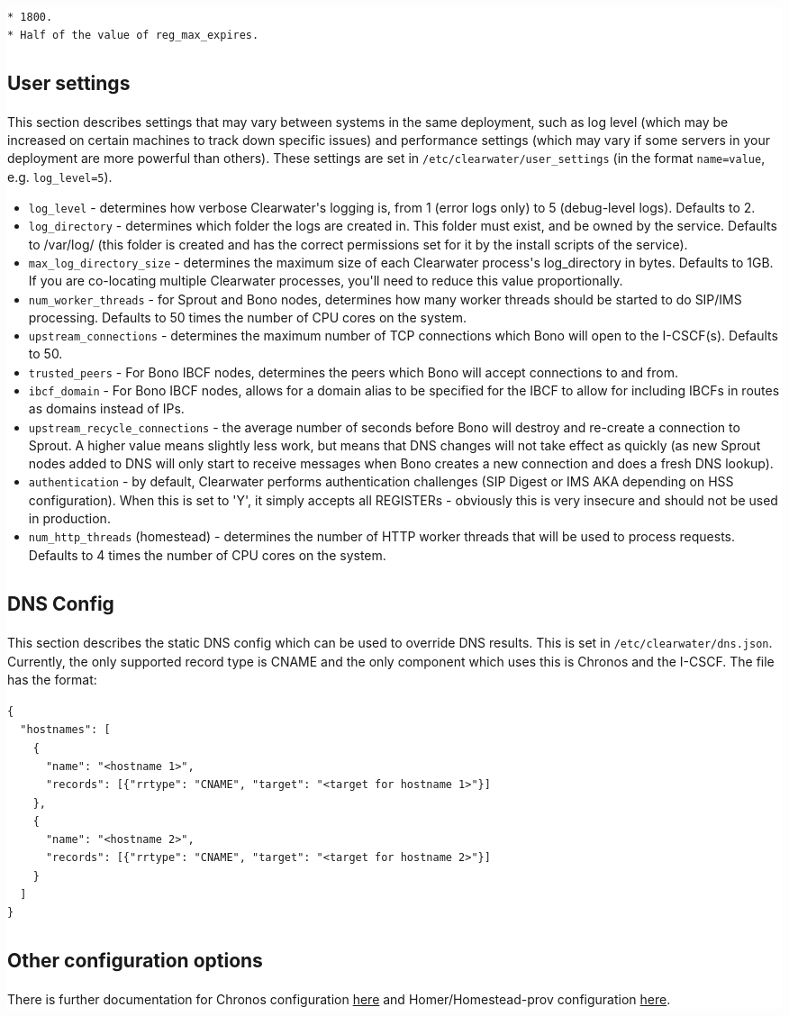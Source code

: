     * 1800.
    * Half of the value of reg_max_expires.

## User settings

This section describes settings that may vary between systems in the same deployment, such as log level (which may be increased on certain machines to track down specific issues) and performance settings (which may vary if some servers in your deployment are more powerful than others). These settings are set in `/etc/clearwater/user_settings` (in the format `name=value`, e.g. `log_level=5`).

* `log_level` - determines how verbose Clearwater's logging is, from 1 (error logs only) to 5 (debug-level logs). Defaults to 2.
* `log_directory` - determines which folder the logs are created in. This folder must exist, and be owned by the service. Defaults to /var/log/<service> (this folder is created and has the correct permissions set for it by the install scripts of the service).
* `max_log_directory_size` - determines the maximum size of each Clearwater process's log_directory in bytes. Defaults to 1GB. If you are co-locating multiple Clearwater processes, you'll need to reduce this value proportionally.
* `num_worker_threads` - for Sprout and Bono nodes, determines how many worker threads should be started to do SIP/IMS processing. Defaults to 50 times the number of CPU cores on the system.
* `upstream_connections` - determines the maximum number of TCP connections which Bono will open to the I-CSCF(s). Defaults to 50.
* `trusted_peers` - For Bono IBCF nodes, determines the peers which Bono will accept connections to and from.
* `ibcf_domain` - For Bono IBCF nodes, allows for a domain alias to be specified for the IBCF to allow for including IBCFs in routes as domains instead of IPs.
* `upstream_recycle_connections` - the average number of seconds before Bono will destroy and re-create a connection to Sprout. A higher value means slightly less work, but means that DNS changes will not take effect as quickly (as new Sprout nodes added to DNS will only start to receive messages when Bono creates a new connection and does a fresh DNS lookup).
* `authentication` - by default, Clearwater performs authentication challenges (SIP Digest or IMS AKA depending on HSS configuration). When this is set to 'Y', it simply accepts all REGISTERs - obviously this is very insecure and should not be used in production.
* `num_http_threads` (homestead) - determines the number of HTTP worker threads that will be used to process requests. Defaults to 4 times the number of CPU cores on the system.

## DNS Config

This section describes the static DNS config which can be used to override DNS results. This is set in `/etc/clearwater/dns.json`. Currently, the only supported record type is CNAME and the only component which uses this is Chronos and the I-CSCF. The file has the format:

    {
      "hostnames": [
        {
          "name": "<hostname 1>",
          "records": [{"rrtype": "CNAME", "target": "<target for hostname 1>"}]
        },
        {
          "name": "<hostname 2>",
          "records": [{"rrtype": "CNAME", "target": "<target for hostname 2>"}]
        }
      ]
    }

## Other configuration options

There is further documentation for Chronos configuration [here](https://github.com/Metaswitch/chronos/blob/dev/doc/configuration.md) and Homer/Homestead-prov configuration [here](https://github.com/Metaswitch/crest/blob/master/docs/development.md#local-settings).
